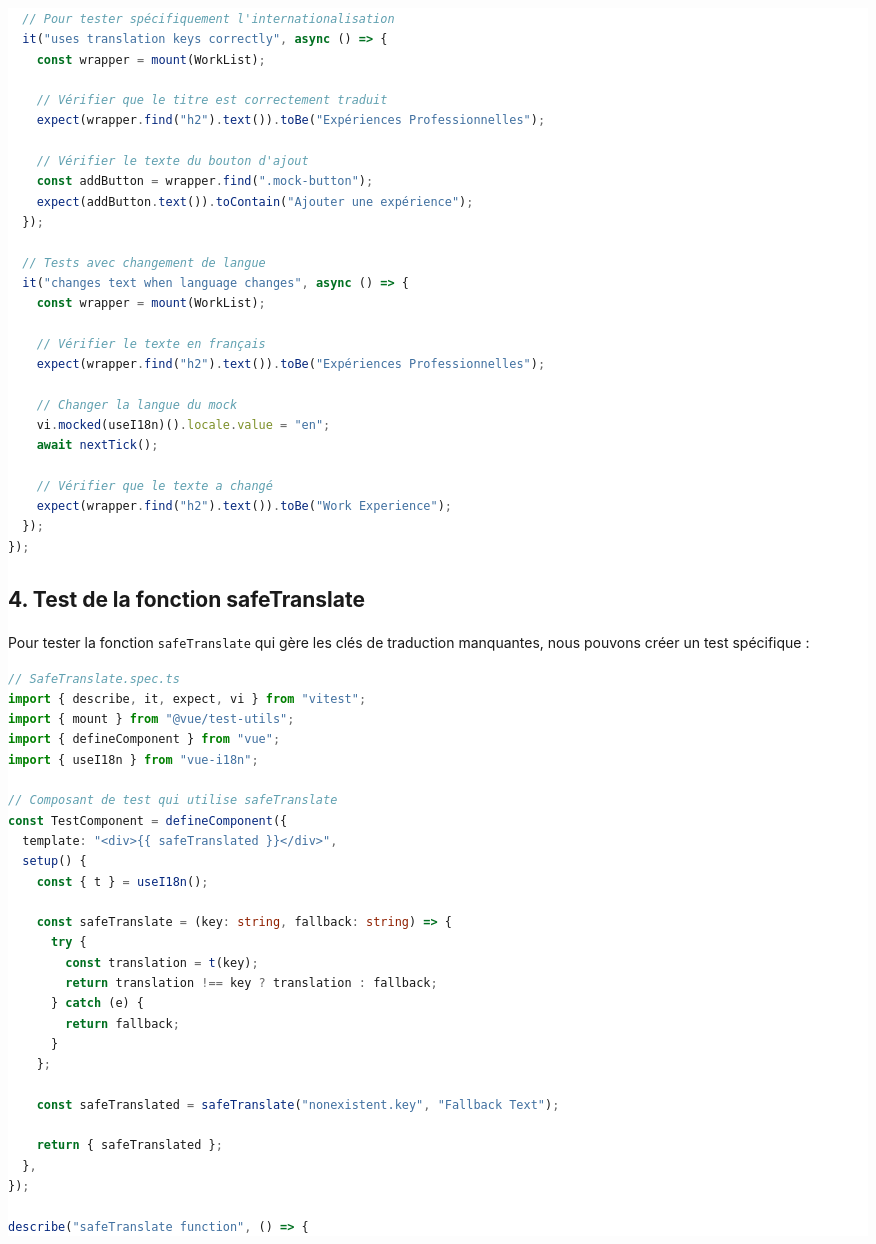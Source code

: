 ```typescript
  // Pour tester spécifiquement l'internationalisation
  it("uses translation keys correctly", async () => {
    const wrapper = mount(WorkList);

    // Vérifier que le titre est correctement traduit
    expect(wrapper.find("h2").text()).toBe("Expériences Professionnelles");

    // Vérifier le texte du bouton d'ajout
    const addButton = wrapper.find(".mock-button");
    expect(addButton.text()).toContain("Ajouter une expérience");
  });

  // Tests avec changement de langue
  it("changes text when language changes", async () => {
    const wrapper = mount(WorkList);

    // Vérifier le texte en français
    expect(wrapper.find("h2").text()).toBe("Expériences Professionnelles");

    // Changer la langue du mock
    vi.mocked(useI18n)().locale.value = "en";
    await nextTick();

    // Vérifier que le texte a changé
    expect(wrapper.find("h2").text()).toBe("Work Experience");
  });
});
```

## 4. Test de la fonction safeTranslate

Pour tester la fonction `safeTranslate` qui gère les clés de traduction manquantes, nous pouvons créer un test spécifique :

```typescript
// SafeTranslate.spec.ts
import { describe, it, expect, vi } from "vitest";
import { mount } from "@vue/test-utils";
import { defineComponent } from "vue";
import { useI18n } from "vue-i18n";

// Composant de test qui utilise safeTranslate
const TestComponent = defineComponent({
  template: "<div>{{ safeTranslated }}</div>",
  setup() {
    const { t } = useI18n();

    const safeTranslate = (key: string, fallback: string) => {
      try {
        const translation = t(key);
        return translation !== key ? translation : fallback;
      } catch (e) {
        return fallback;
      }
    };

    const safeTranslated = safeTranslate("nonexistent.key", "Fallback Text");

    return { safeTranslated };
  },
});

describe("safeTranslate function", () => {
```